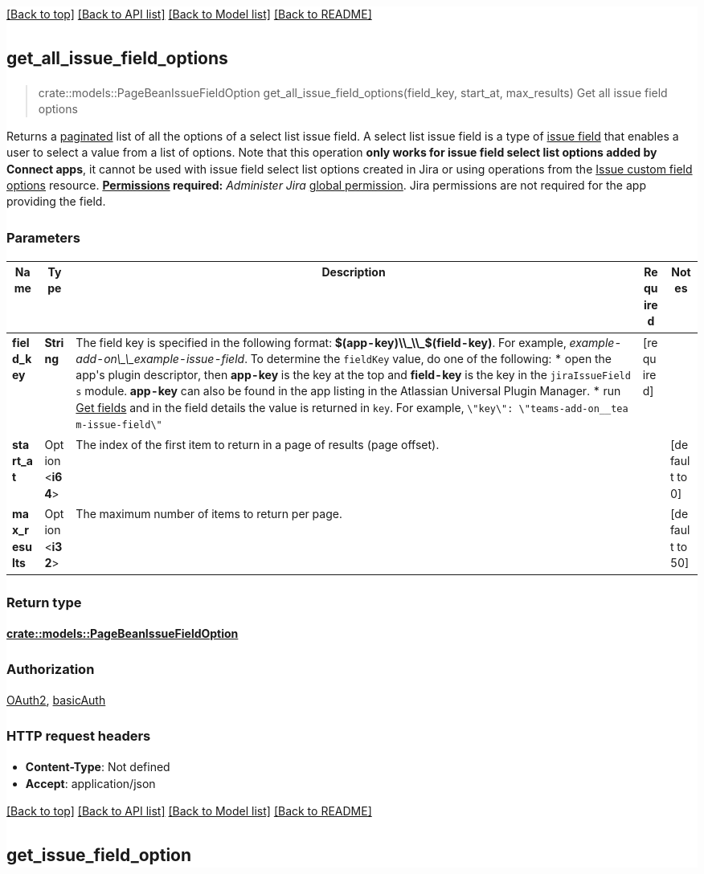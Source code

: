 [[Back to top]](#) [[Back to API list]](../README.md#documentation-for-api-endpoints) [[Back to Model list]](../README.md#documentation-for-models) [[Back to README]](../README.md)


## get_all_issue_field_options

> crate::models::PageBeanIssueFieldOption get_all_issue_field_options(field_key, start_at, max_results)
Get all issue field options

Returns a [paginated](#pagination) list of all the options of a select list issue field. A select list issue field is a type of [issue field](https://developer.atlassian.com/cloud/jira/platform/modules/issue-field/) that enables a user to select a value from a list of options.  Note that this operation **only works for issue field select list options added by Connect apps**, it cannot be used with issue field select list options created in Jira or using operations from the [Issue custom field options](#api-group-Issue-custom-field-options) resource.  **[Permissions](#permissions) required:** *Administer Jira* [global permission](https://confluence.atlassian.com/x/x4dKLg). Jira permissions are not required for the app providing the field.

### Parameters


Name | Type | Description  | Required | Notes
------------- | ------------- | ------------- | ------------- | -------------
**field_key** | **String** | The field key is specified in the following format: **$(app-key)\\_\\_$(field-key)**. For example, *example-add-on\\_\\_example-issue-field*. To determine the `fieldKey` value, do one of the following:   *  open the app's plugin descriptor, then **app-key** is the key at the top and **field-key** is the key in the `jiraIssueFields` module. **app-key** can also be found in the app listing in the Atlassian Universal Plugin Manager.  *  run [Get fields](#api-rest-api-3-field-get) and in the field details the value is returned in `key`. For example, `\"key\": \"teams-add-on__team-issue-field\"` | [required] |
**start_at** | Option<**i64**> | The index of the first item to return in a page of results (page offset). |  |[default to 0]
**max_results** | Option<**i32**> | The maximum number of items to return per page. |  |[default to 50]

### Return type

[**crate::models::PageBeanIssueFieldOption**](PageBeanIssueFieldOption.md)

### Authorization

[OAuth2](../README.md#OAuth2), [basicAuth](../README.md#basicAuth)

### HTTP request headers

- **Content-Type**: Not defined
- **Accept**: application/json

[[Back to top]](#) [[Back to API list]](../README.md#documentation-for-api-endpoints) [[Back to Model list]](../README.md#documentation-for-models) [[Back to README]](../README.md)


## get_issue_field_option
